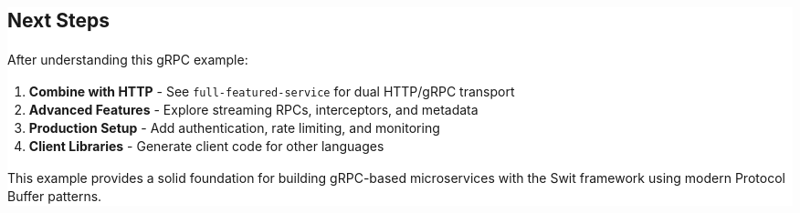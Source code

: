## Next Steps

After understanding this gRPC example:

1. **Combine with HTTP** - See `full-featured-service` for dual HTTP/gRPC transport
2. **Advanced Features** - Explore streaming RPCs, interceptors, and metadata
3. **Production Setup** - Add authentication, rate limiting, and monitoring
4. **Client Libraries** - Generate client code for other languages

This example provides a solid foundation for building gRPC-based microservices with the Swit framework using modern Protocol Buffer patterns.